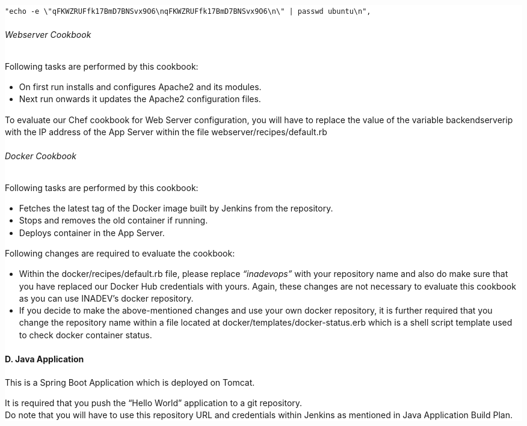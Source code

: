 ```"echo -e \"qFKWZRUFfk17BmD7BNSvx9O6\nqFKWZRUFfk17BmD7BNSvx9O6\n\" | passwd ubuntu\n",```
###### Webserver Cookbook

Following tasks are performed by this cookbook:

* On first run installs and configures Apache2 and its modules.
* Next run onwards it updates the Apache2 configuration files.

To evaluate our Chef cookbook for Web Server configuration, you will have to replace the value of the variable backendserverip with the IP address of the App Server within the file webserver/recipes/default.rb

###### Docker Cookbook

Following tasks are performed by this cookbook:

* Fetches the latest tag of the Docker image built by Jenkins from the repository.
* Stops and removes the old container if running.
* Deploys container in the App Server.

Following changes are required to evaluate the cookbook:
* Within the docker/recipes/default.rb file, please replace *“inadevops”* with your repository name and also do make sure that you have replaced our Docker Hub credentials with yours. Again, these changes are not necessary to evaluate this cookbook as you can use INADEV’s docker repository.
* If you decide to make the above-mentioned changes and use your own docker repository, it is further required that you change the repository name within a file located at docker/templates/docker-status.erb which is a shell script template used to check docker container status.

#### D. Java Application

This is a Spring Boot Application which is deployed on Tomcat.

It is required that you push the “Hello World” application to a git repository.   
Do note that you will have to use this repository URL and credentials within Jenkins as mentioned in Java Application Build Plan.
